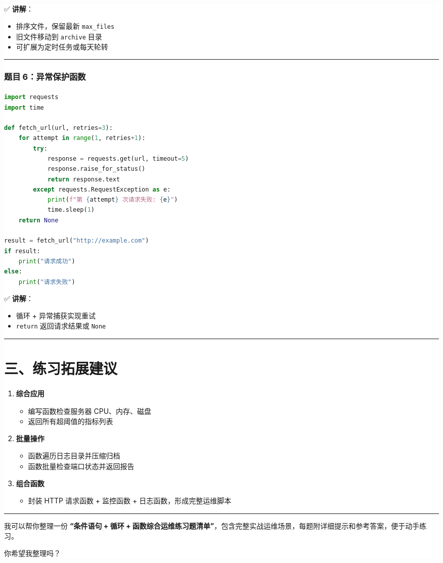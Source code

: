 ✅ **讲解**：

* 排序文件，保留最新 `max_files`
* 旧文件移动到 `archive` 目录
* 可扩展为定时任务或每天轮转

---

### **题目 6：异常保护函数**

```python
import requests
import time

def fetch_url(url, retries=3):
    for attempt in range(1, retries+1):
        try:
            response = requests.get(url, timeout=5)
            response.raise_for_status()
            return response.text
        except requests.RequestException as e:
            print(f"第 {attempt} 次请求失败: {e}")
            time.sleep(1)
    return None

result = fetch_url("http://example.com")
if result:
    print("请求成功")
else:
    print("请求失败")
```

✅ **讲解**：

* 循环 + 异常捕获实现重试
* `return` 返回请求结果或 `None`

---

# **三、练习拓展建议**

1. **综合应用**

   * 编写函数检查服务器 CPU、内存、磁盘
   * 返回所有超阈值的指标列表

2. **批量操作**

   * 函数遍历日志目录并压缩归档
   * 函数批量检查端口状态并返回报告

3. **组合函数**

   * 封装 HTTP 请求函数 + 监控函数 + 日志函数，形成完整运维脚本

---

我可以帮你整理一份 **“条件语句 + 循环 + 函数综合运维练习题清单”**，包含完整实战运维场景，每题附详细提示和参考答案，便于动手练习。

你希望我整理吗？
